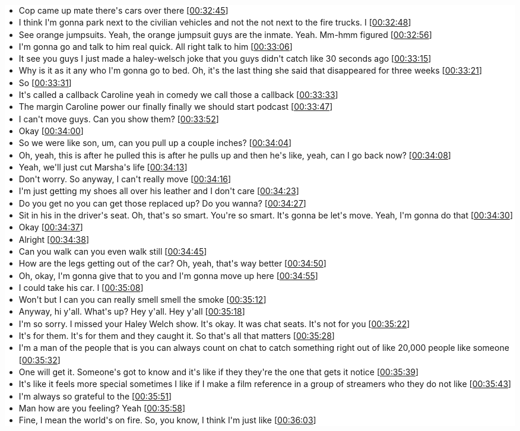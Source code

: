 *  Cop came up mate there's cars over there [[00:32:45](https://www.youtube.com/watch?v=gRkJYGZge4I&t=1965.5s)]
*  I think I'm gonna park next to the civilian vehicles and not the not next to the fire trucks. I [[00:32:48](https://www.youtube.com/watch?v=gRkJYGZge4I&t=1968.66s)]
*  See orange jumpsuits. Yeah, the orange jumpsuit guys are the inmate. Yeah. Mm-hmm figured [[00:32:56](https://www.youtube.com/watch?v=gRkJYGZge4I&t=1976.58s)]
*  I'm gonna go and talk to him real quick. All right talk to him [[00:33:06](https://www.youtube.com/watch?v=gRkJYGZge4I&t=1986.18s)]
*  It see you guys I just made a haley-welsch joke that you guys didn't catch like 30 seconds ago [[00:33:15](https://www.youtube.com/watch?v=gRkJYGZge4I&t=1995.06s)]
*  Why is it as it any who I'm gonna go to bed. Oh, it's the last thing she said that disappeared for three weeks [[00:33:21](https://www.youtube.com/watch?v=gRkJYGZge4I&t=2001.78s)]
*  So [[00:33:31](https://www.youtube.com/watch?v=gRkJYGZge4I&t=2011.82s)]
*  It's called a callback Caroline yeah in comedy we call those a callback [[00:33:33](https://www.youtube.com/watch?v=gRkJYGZge4I&t=2013.18s)]
*  The margin Caroline power our finally finally we should start podcast [[00:33:47](https://www.youtube.com/watch?v=gRkJYGZge4I&t=2027.22s)]
*  I can't move guys. Can you show them? [[00:33:52](https://www.youtube.com/watch?v=gRkJYGZge4I&t=2032.8200000000002s)]
*  Okay [[00:34:00](https://www.youtube.com/watch?v=gRkJYGZge4I&t=2040.98s)]
*  So we were like son, um, can you pull up a couple inches? [[00:34:04](https://www.youtube.com/watch?v=gRkJYGZge4I&t=2044.1000000000001s)]
*  Oh, yeah, this is after he pulled this is after he pulls up and then he's like, yeah, can I go back now? [[00:34:08](https://www.youtube.com/watch?v=gRkJYGZge4I&t=2048.98s)]
*  Yeah, we'll just cut Marsha's life [[00:34:13](https://www.youtube.com/watch?v=gRkJYGZge4I&t=2053.86s)]
*  Don't worry. So anyway, I can't really move [[00:34:16](https://www.youtube.com/watch?v=gRkJYGZge4I&t=2056.38s)]
*  I'm just getting my shoes all over his leather and I don't care [[00:34:23](https://www.youtube.com/watch?v=gRkJYGZge4I&t=2063.82s)]
*  Do you get no you can get those replaced up? Do you wanna? [[00:34:27](https://www.youtube.com/watch?v=gRkJYGZge4I&t=2067.26s)]
*  Sit in his in the driver's seat. Oh, that's so smart. You're so smart. It's gonna be let's move. Yeah, I'm gonna do that [[00:34:30](https://www.youtube.com/watch?v=gRkJYGZge4I&t=2070.4599999999996s)]
*  Okay [[00:34:37](https://www.youtube.com/watch?v=gRkJYGZge4I&t=2077.62s)]
*  Alright [[00:34:38](https://www.youtube.com/watch?v=gRkJYGZge4I&t=2078.4199999999996s)]
*  Can you walk can you even walk still [[00:34:45](https://www.youtube.com/watch?v=gRkJYGZge4I&t=2085.4199999999996s)]
*  How are the legs getting out of the car? Oh, yeah, that's way better [[00:34:50](https://www.youtube.com/watch?v=gRkJYGZge4I&t=2090.22s)]
*  Oh, okay, I'm gonna give that to you and I'm gonna move up here [[00:34:55](https://www.youtube.com/watch?v=gRkJYGZge4I&t=2095.94s)]
*  I could take his car. I [[00:35:08](https://www.youtube.com/watch?v=gRkJYGZge4I&t=2108.58s)]
*  Won't but I can you can really smell smell the smoke [[00:35:12](https://www.youtube.com/watch?v=gRkJYGZge4I&t=2112.94s)]
*  Anyway, hi y'all. What's up? Hey y'all. Hey y'all [[00:35:18](https://www.youtube.com/watch?v=gRkJYGZge4I&t=2118.2599999999998s)]
*  I'm so sorry. I missed your Haley Welch show. It's okay. It was chat seats. It's not for you [[00:35:22](https://www.youtube.com/watch?v=gRkJYGZge4I&t=2122.7s)]
*  It's for them. It's for them and they caught it. So that's all that matters [[00:35:28](https://www.youtube.com/watch?v=gRkJYGZge4I&t=2128.9s)]
*  I'm a man of the people that is you can always count on chat to catch something right out of like 20,000 people like someone [[00:35:32](https://www.youtube.com/watch?v=gRkJYGZge4I&t=2132.66s)]
*  One will get it. Someone's got to know and it's like if they they're the one that gets it notice [[00:35:39](https://www.youtube.com/watch?v=gRkJYGZge4I&t=2139.5s)]
*  It's like it feels more special sometimes I like if I make a film reference in a group of streamers who they do not like [[00:35:43](https://www.youtube.com/watch?v=gRkJYGZge4I&t=2143.1s)]
*  I'm always so grateful to the [[00:35:51](https://www.youtube.com/watch?v=gRkJYGZge4I&t=2151.3399999999997s)]
*  Man how are you feeling? Yeah [[00:35:58](https://www.youtube.com/watch?v=gRkJYGZge4I&t=2158.5s)]
*  Fine, I mean the world's on fire. So, you know, I think I'm just like [[00:36:03](https://www.youtube.com/watch?v=gRkJYGZge4I&t=2163.02s)]